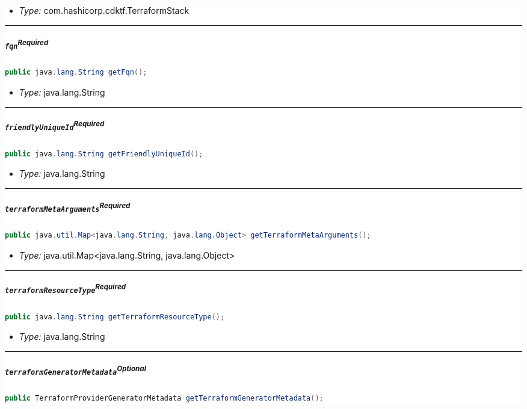 - *Type:* com.hashicorp.cdktf.TerraformStack

---

##### `fqn`<sup>Required</sup> <a name="fqn" id="@cdktf/provider-opentelekomcloud.ltsStreamV2.LtsStreamV2.property.fqn"></a>

```java
public java.lang.String getFqn();
```

- *Type:* java.lang.String

---

##### `friendlyUniqueId`<sup>Required</sup> <a name="friendlyUniqueId" id="@cdktf/provider-opentelekomcloud.ltsStreamV2.LtsStreamV2.property.friendlyUniqueId"></a>

```java
public java.lang.String getFriendlyUniqueId();
```

- *Type:* java.lang.String

---

##### `terraformMetaArguments`<sup>Required</sup> <a name="terraformMetaArguments" id="@cdktf/provider-opentelekomcloud.ltsStreamV2.LtsStreamV2.property.terraformMetaArguments"></a>

```java
public java.util.Map<java.lang.String, java.lang.Object> getTerraformMetaArguments();
```

- *Type:* java.util.Map<java.lang.String, java.lang.Object>

---

##### `terraformResourceType`<sup>Required</sup> <a name="terraformResourceType" id="@cdktf/provider-opentelekomcloud.ltsStreamV2.LtsStreamV2.property.terraformResourceType"></a>

```java
public java.lang.String getTerraformResourceType();
```

- *Type:* java.lang.String

---

##### `terraformGeneratorMetadata`<sup>Optional</sup> <a name="terraformGeneratorMetadata" id="@cdktf/provider-opentelekomcloud.ltsStreamV2.LtsStreamV2.property.terraformGeneratorMetadata"></a>

```java
public TerraformProviderGeneratorMetadata getTerraformGeneratorMetadata();
```
